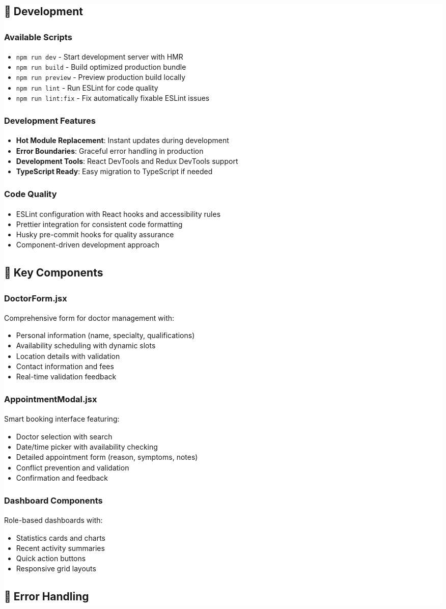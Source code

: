 ## 🧪 Development

### Available Scripts
- `npm run dev` - Start development server with HMR
- `npm run build` - Build optimized production bundle
- `npm run preview` - Preview production build locally
- `npm run lint` - Run ESLint for code quality
- `npm run lint:fix` - Fix automatically fixable ESLint issues

### Development Features
- **Hot Module Replacement**: Instant updates during development
- **Error Boundaries**: Graceful error handling in production
- **Development Tools**: React DevTools and Redux DevTools support
- **TypeScript Ready**: Easy migration to TypeScript if needed

### Code Quality
- ESLint configuration with React hooks and accessibility rules
- Prettier integration for consistent code formatting
- Husky pre-commit hooks for quality assurance
- Component-driven development approach

## 🎯 Key Components

### DoctorForm.jsx
Comprehensive form for doctor management with:
- Personal information (name, specialty, qualifications)
- Availability scheduling with dynamic slots
- Location details with validation
- Contact information and fees
- Real-time validation feedback

### AppointmentModal.jsx
Smart booking interface featuring:
- Doctor selection with search
- Date/time picker with availability checking
- Detailed appointment form (reason, symptoms, notes)
- Conflict prevention and validation
- Confirmation and feedback

### Dashboard Components
Role-based dashboards with:
- Statistics cards and charts
- Recent activity summaries
- Quick action buttons
- Responsive grid layouts

## 🐛 Error Handling
